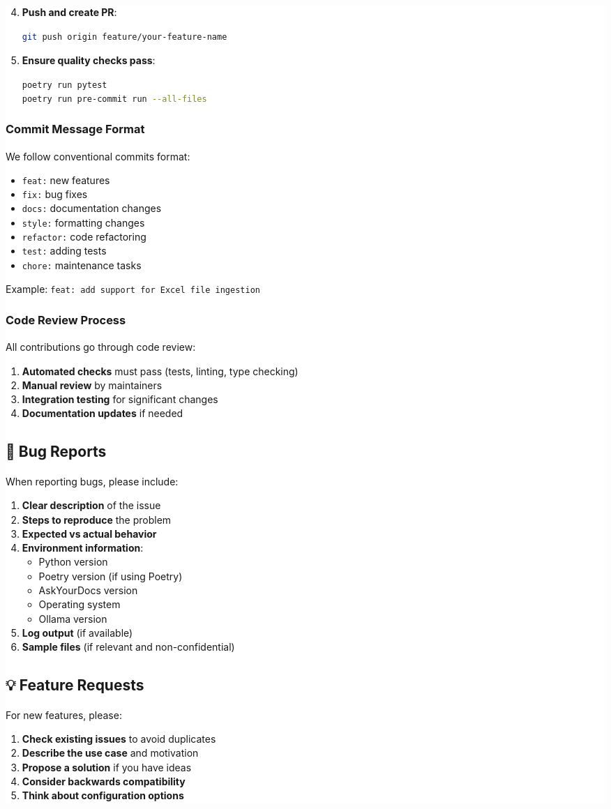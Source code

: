 4. **Push and create PR**:
   ```bash
   git push origin feature/your-feature-name
   ```

5. **Ensure quality checks pass**:
   ```bash
   poetry run pytest
   poetry run pre-commit run --all-files
   ```

### Commit Message Format

We follow conventional commits format:

- `feat:` new features
- `fix:` bug fixes
- `docs:` documentation changes
- `style:` formatting changes
- `refactor:` code refactoring
- `test:` adding tests
- `chore:` maintenance tasks

Example: `feat: add support for Excel file ingestion`

### Code Review Process

All contributions go through code review:

1. **Automated checks** must pass (tests, linting, type checking)
2. **Manual review** by maintainers
3. **Integration testing** for significant changes
4. **Documentation updates** if needed

## 🐛 Bug Reports

When reporting bugs, please include:

1. **Clear description** of the issue
2. **Steps to reproduce** the problem
3. **Expected vs actual behavior**
4. **Environment information**:
   - Python version
   - Poetry version (if using Poetry)
   - AskYourDocs version
   - Operating system
   - Ollama version
5. **Log output** (if available)
6. **Sample files** (if relevant and non-confidential)

## 💡 Feature Requests

For new features, please:

1. **Check existing issues** to avoid duplicates
2. **Describe the use case** and motivation
3. **Propose a solution** if you have ideas
4. **Consider backwards compatibility**
5. **Think about configuration options**
